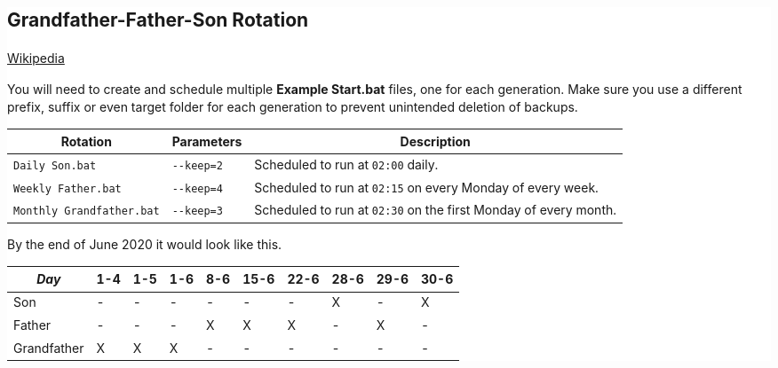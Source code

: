 ## Grandfather-Father-Son Rotation

[Wikipedia](https://en.wikipedia.org/wiki/Backup_rotation_scheme)

You will need to create and schedule multiple **Example Start.bat** files, one for each generation. Make sure you use a different prefix, suffix or even target folder for each generation to prevent unintended deletion of backups.

| Rotation | Parameters | Description |
| -------- | ---------- | ----------- |
| `Daily Son.bat` | `--keep=2` | Scheduled to run at `02:00` daily. |
| `Weekly Father.bat` | `--keep=4` | Scheduled to run at `02:15` on every Monday of every week. |
| `Monthly Grandfather.bat` | `--keep=3` | Scheduled to run at `02:30` on the first Monday of every month. |

By the end of June 2020 it would look like this.

| *Day*       | 1-4 | 1-5 | 1-6 | 8-6 | 15-6 | 22-6 | 28-6 | 29-6 | 30-6 |
| ----------- | -   | -   | -   | -   | -    | -    | -    | -    | -    |
| Son         | -   | -   | -   | -   | -    | -    | X    | -    | X    |
| Father      | -   | -   | -   | X   | X    | X    | -    | X    | -    |
| Grandfather | X   | X   | X   | -   | -    | -    | -    | -    | -    |
